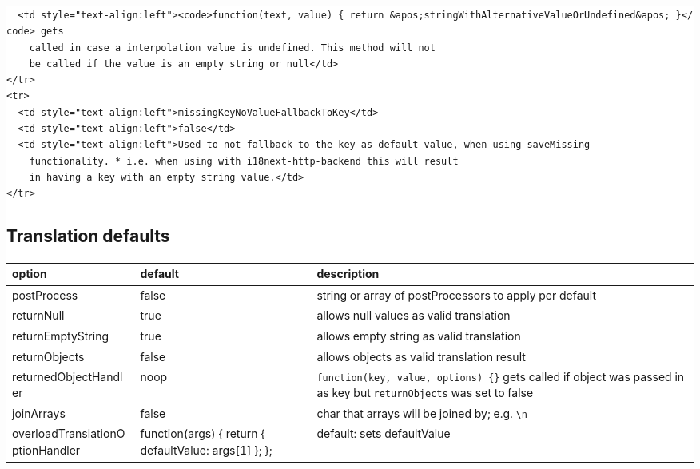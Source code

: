       <td style="text-align:left"><code>function(text, value) { return &apos;stringWithAlternativeValueOrUndefined&apos; }</code> gets
        called in case a interpolation value is undefined. This method will not
        be called if the value is an empty string or null</td>
    </tr>
    <tr>
      <td style="text-align:left">missingKeyNoValueFallbackToKey</td>
      <td style="text-align:left">false</td>
      <td style="text-align:left">Used to not fallback to the key as default value, when using saveMissing
        functionality. * i.e. when using with i18next-http-backend this will result
        in having a key with an empty string value.</td>
    </tr>
  </tbody>
</table>

## Translation defaults

<table>
  <thead>
    <tr>
      <th style="text-align:left">option</th>
      <th style="text-align:left">default</th>
      <th style="text-align:left">description</th>
    </tr>
  </thead>
  <tbody>
    <tr>
      <td style="text-align:left">postProcess</td>
      <td style="text-align:left">false</td>
      <td style="text-align:left">string or array of postProcessors to apply per default</td>
    </tr>
    <tr>
      <td style="text-align:left">returnNull</td>
      <td style="text-align:left">true</td>
      <td style="text-align:left">allows null values as valid translation</td>
    </tr>
    <tr>
      <td style="text-align:left">returnEmptyString</td>
      <td style="text-align:left">true</td>
      <td style="text-align:left">allows empty string as valid translation</td>
    </tr>
    <tr>
      <td style="text-align:left">returnObjects</td>
      <td style="text-align:left">false</td>
      <td style="text-align:left">allows objects as valid translation result</td>
    </tr>
    <tr>
      <td style="text-align:left">returnedObjectHandler</td>
      <td style="text-align:left">noop</td>
      <td style="text-align:left"><code>function(key, value, options) {}</code> gets called if object was
        passed in as key but <code>returnObjects</code> was set to false</td>
    </tr>
    <tr>
      <td style="text-align:left">joinArrays</td>
      <td style="text-align:left">false</td>
      <td style="text-align:left">char that arrays will be joined by; e.g. <code>\n</code>
      </td>
    </tr>
    <tr>
      <td style="text-align:left">overloadTranslationOptionHandler</td>
      <td style="text-align:left">function(args) { return { defaultValue: args[1] }; };</td>
      <td style="text-align:left">default: sets defaultValue</td>